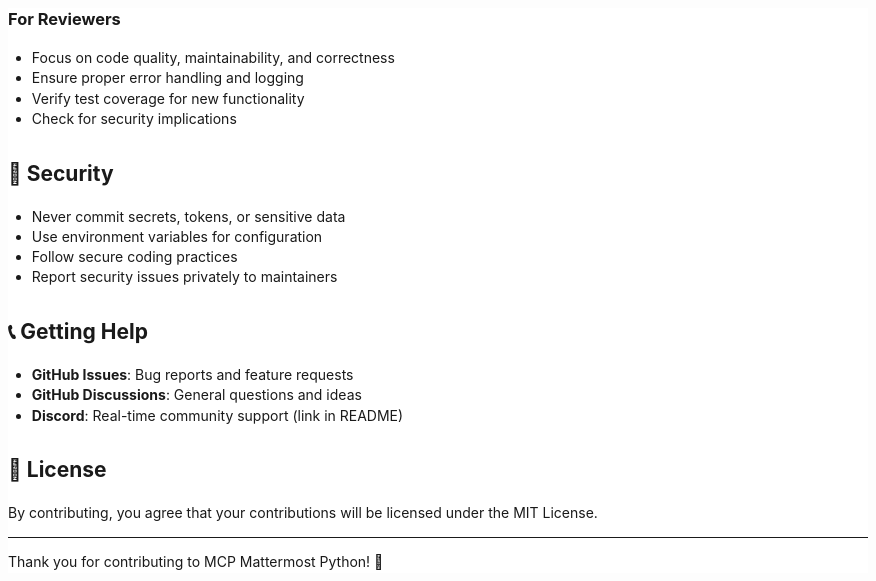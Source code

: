 ### For Reviewers
- Focus on code quality, maintainability, and correctness
- Ensure proper error handling and logging
- Verify test coverage for new functionality
- Check for security implications

## 🚨 Security

- Never commit secrets, tokens, or sensitive data
- Use environment variables for configuration
- Follow secure coding practices
- Report security issues privately to maintainers

## 📞 Getting Help

- **GitHub Issues**: Bug reports and feature requests
- **GitHub Discussions**: General questions and ideas
- **Discord**: Real-time community support (link in README)

## 📄 License

By contributing, you agree that your contributions will be licensed under the MIT License.

---

Thank you for contributing to MCP Mattermost Python! 🎉
